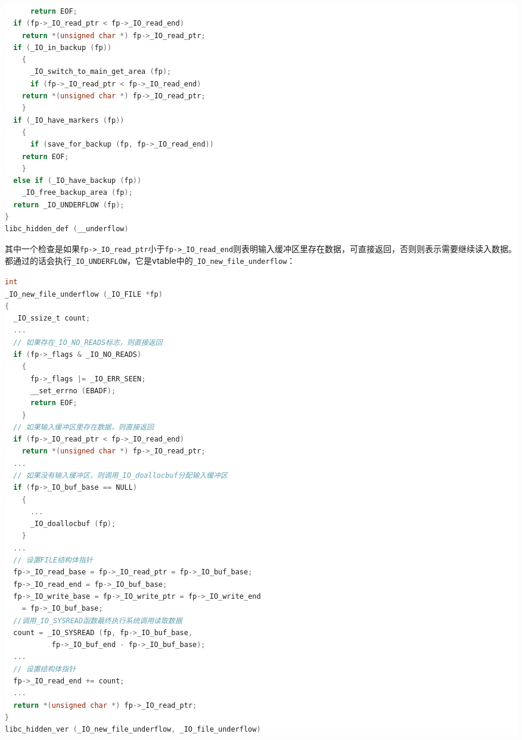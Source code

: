```c
      return EOF;
  if (fp->_IO_read_ptr < fp->_IO_read_end)
    return *(unsigned char *) fp->_IO_read_ptr;
  if (_IO_in_backup (fp))
    {
      _IO_switch_to_main_get_area (fp);
      if (fp->_IO_read_ptr < fp->_IO_read_end)
	return *(unsigned char *) fp->_IO_read_ptr;
    }
  if (_IO_have_markers (fp))
    {
      if (save_for_backup (fp, fp->_IO_read_end))
	return EOF;
    }
  else if (_IO_have_backup (fp))
    _IO_free_backup_area (fp);
  return _IO_UNDERFLOW (fp);
}
libc_hidden_def (__underflow)
```

其中一个检查是如果`fp->_IO_read_ptr`小于`fp->_IO_read_end`则表明输入缓冲区里存在数据，可直接返回，否则则表示需要继续读入数据。都通过的话会执行`_IO_UNDERFLOW`，它是vtable中的`_IO_new_file_underflow`：

```c
int
_IO_new_file_underflow (_IO_FILE *fp)
{
  _IO_ssize_t count;
  ...
  // 如果存在_IO_NO_READS标志，则直接返回
  if (fp->_flags & _IO_NO_READS)
    {
      fp->_flags |= _IO_ERR_SEEN;
      __set_errno (EBADF);
      return EOF;
    }
  // 如果输入缓冲区里存在数据，则直接返回
  if (fp->_IO_read_ptr < fp->_IO_read_end)
    return *(unsigned char *) fp->_IO_read_ptr;
  ...
  // 如果没有输入缓冲区，则调用_IO_doallocbuf分配输入缓冲区
  if (fp->_IO_buf_base == NULL)
    {
      ...
      _IO_doallocbuf (fp);
    }
  ...
  // 设置FILE结构体指针
  fp->_IO_read_base = fp->_IO_read_ptr = fp->_IO_buf_base;
  fp->_IO_read_end = fp->_IO_buf_base;
  fp->_IO_write_base = fp->_IO_write_ptr = fp->_IO_write_end
    = fp->_IO_buf_base;
  //调用_IO_SYSREAD函数最终执行系统调用读取数据
  count = _IO_SYSREAD (fp, fp->_IO_buf_base,
           fp->_IO_buf_end - fp->_IO_buf_base);
  ...
  // 设置结构体指针
  fp->_IO_read_end += count;
  ...
  return *(unsigned char *) fp->_IO_read_ptr;
}
libc_hidden_ver (_IO_new_file_underflow, _IO_file_underflow)
```
